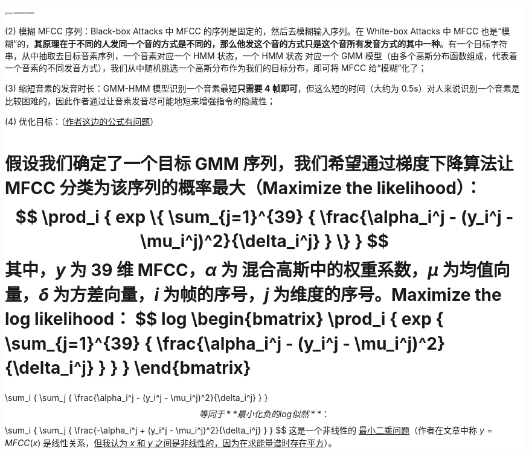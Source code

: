    <img src="pictures/image-20201206161637008.png" alt="image-20201206161637008" style="zoom: 24%;" />

   (2) 模糊 MFCC 序列：Black-box Attacks 中 MFCC 的序列是固定的，然后去模糊输入序列。在 White-box Attacks 中 MFCC 也是“模糊”的，**其原理在于不同的人发同一个音的方式是不同的，那么他发这个音的方式只是这个音所有发音方式的其中一种**。有一个目标字符串，从中抽取去目标音素序列，一个音素对应一个 HMM 状态，一个 HMM 状态 对应一个 GMM 模型（由多个高斯分布函数组成，代表着一个音素的不同发音方式），我们从中随机挑选一个高斯分布作为我们的目标分布，即可将 MFCC 给“模糊”化了；

   (3) 缩短音素的发音时长：GMM-HMM 模型识别一个音素最短**只需要 4 帧即可**，但这么短的时间（大约为 0.5s）对人来说识别一个音素是比较困难的，因此作者通过让音素发音尽可能地短来增强指令的隐藏性；

   (4) 优化目标：（<u>作者这边的公式有问题</u>）

   假设我们确定了一个目标 GMM 序列，我们希望通过梯度下降算法让 MFCC 分类为该序列的概率最大（**Maximize the likelihood**）：
   $$
   \prod_i {
   	exp
   	\{
   		\sum_{j=1}^{39} {
   			\frac{\alpha_i^j - (y_i^j - \mu_i^j)^2}{\delta_i^j}
   		}
   	\}
   }
   $$
   其中，$y$ 为 39 维 MFCC，$\alpha$ 为 混合高斯中的权重系数，$\mu$ 为均值向量，$\delta$ 为方差向量，$i$ 为帧的序号，$j$ 为维度的序号。**Maximize the log likelihood**：
   $$
   log
   \begin{bmatrix}
   \prod_i {
   	exp
   	\{
   		\sum_{j=1}^{39} {
   			\frac{\alpha_i^j - (y_i^j - \mu_i^j)^2}{\delta_i^j}
   		}
   	\}
   }
   \end{bmatrix}
   =
   \sum_i {
   	\sum_j {
           \frac{\alpha_i^j - (y_i^j - \mu_i^j)^2}{\delta_i^j}
   	}
   }
   $$
   等同于**最小化负的 log 似然**：
   $$
   \sum_i {
   	\sum_j {
           \frac{-\alpha_i^j + (y_i^j - \mu_i^j)^2}{\delta_i^j}
   	}
   }
   $$
   这是一个非线性的 [最小二乘问题](https://blog.csdn.net/fangqingan_java/article/details/48948487)（作者在文章中称 $y=MFCC(x)$ 是线性关系，<u>但我认为 $x$ 和 $y$ 之间是非线性的，因为在求能量谱时存在平方</u>）。
   